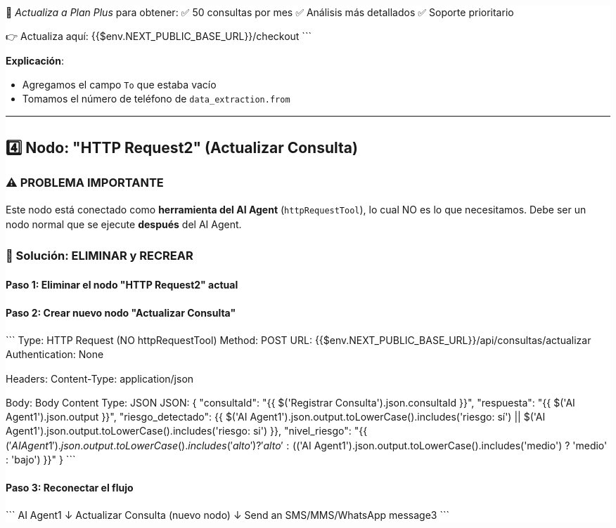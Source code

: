 💎 *Actualiza a Plan Plus* para obtener:
✅ 50 consultas por mes
✅ Análisis más detallados
✅ Soporte prioritario

👉 Actualiza aquí: {{$env.NEXT_PUBLIC_BASE_URL}}/checkout
\`\`\`

**Explicación**: 
- Agregamos el campo `To` que estaba vacío
- Tomamos el número de teléfono de `data_extraction.from`

---

## 4️⃣ **Nodo: "HTTP Request2" (Actualizar Consulta)**

### ⚠️ **PROBLEMA IMPORTANTE**
Este nodo está conectado como **herramienta del AI Agent** (`httpRequestTool`), lo cual NO es lo que necesitamos. Debe ser un nodo normal que se ejecute **después** del AI Agent.

### 🔧 Solución: **ELIMINAR y RECREAR**

#### Paso 1: Eliminar el nodo "HTTP Request2" actual

#### Paso 2: Crear nuevo nodo "Actualizar Consulta"
\`\`\`
Type: HTTP Request (NO httpRequestTool)
Method: POST
URL: {{$env.NEXT_PUBLIC_BASE_URL}}/api/consultas/actualizar
Authentication: None

Headers:
  Content-Type: application/json

Body:
  Body Content Type: JSON
  JSON:
  {
    "consultaId": "{{ $('Registrar Consulta').json.consultaId }}",
    "respuesta": "{{ $('AI Agent1').json.output }}",
    "riesgo_detectado": {{ $('AI Agent1').json.output.toLowerCase().includes('riesgo: sí') || $('AI Agent1').json.output.toLowerCase().includes('riesgo: si') }},
    "nivel_riesgo": "{{ $('AI Agent1').json.output.toLowerCase().includes('alto') ? 'alto' : ($('AI Agent1').json.output.toLowerCase().includes('medio') ? 'medio' : 'bajo') }}"
  }
\`\`\`

#### Paso 3: Reconectar el flujo
\`\`\`
AI Agent1 
   ↓
Actualizar Consulta (nuevo nodo)
   ↓
Send an SMS/MMS/WhatsApp message3
\`\`\`
